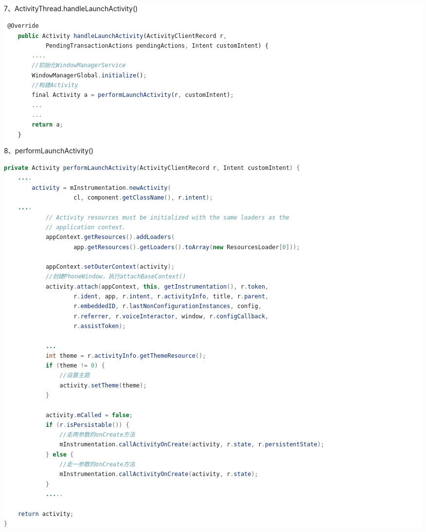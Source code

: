 7、ActivityThread.handleLaunchActivity()

```javascript
 @Override
    public Activity handleLaunchActivity(ActivityClientRecord r,
            PendingTransactionActions pendingActions, Intent customIntent) {
        ....
        //初始化WindowManagerService
        WindowManagerGlobal.initialize();
        //构建Activity
        final Activity a = performLaunchActivity(r, customIntent);
		...
		...
        return a;
    }
```

8、performLaunchActivity()

```java
private Activity performLaunchActivity(ActivityClientRecord r, Intent customIntent) {
    ....
        activity = mInstrumentation.newActivity(
                    cl, component.getClassName(), r.intent);
    ....
            // Activity resources must be initialized with the same loaders as the
            // application context.
            appContext.getResources().addLoaders(
                    app.getResources().getLoaders().toArray(new ResourcesLoader[0]));

            appContext.setOuterContext(activity);
            //创建PhoneWindow，执行attachBaseContext()
            activity.attach(appContext, this, getInstrumentation(), r.token,
                    r.ident, app, r.intent, r.activityInfo, title, r.parent,
                    r.embeddedID, r.lastNonConfigurationInstances, config,
                    r.referrer, r.voiceInteractor, window, r.configCallback,
                    r.assistToken);

            ...
            int theme = r.activityInfo.getThemeResource();
            if (theme != 0) {
                //设置主题
                activity.setTheme(theme);
            }

            activity.mCalled = false;
            if (r.isPersistable()) {
                //走两参数的onCreate方法
                mInstrumentation.callActivityOnCreate(activity, r.state, r.persistentState);
            } else {
                //走一参数的onCreate方法
                mInstrumentation.callActivityOnCreate(activity, r.state);
            }
            .....

    return activity;
}
```

